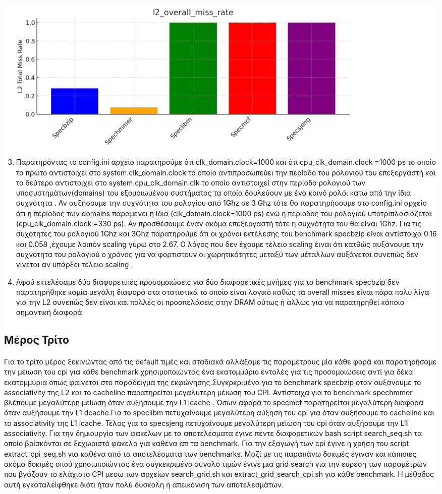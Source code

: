 ![Alt](./images/l2_overall_miss_rate_diagram.png)

3) Παρατηρόντας το config.ini  αρχείο παρατηρούμε ότι clk_domain.clock=1000 και ότι cpu_clk_domain.clock  =1000 ps  το οποίο το πρώτο αντιστοιχεί στο system.clk_domain.clock  το οποίο αντιπροσωπεύει την περίοδο του ρολογιού του επεξεργαστή και το δεύτερο αντιστοιχεί στο system.cpu_clk_domain.clk το οποίο αντιστοιχεί στην περίοδο ρολογιού των υποσυστημάτων(domains) του εξομοιωμένου συστήματος τα οποία δουλεύουν με ένα κοινό ρολόι κάτω από την ίδια συχνότητα . Αν αυξήσουμε την συχνότητα του ρολογίου από 1Ghz  σε 3 Ghz  τότε θα παρατηρήσουμε στο config.ini  αρχείο ότι η περίοδος των domains  παραμένει η ίδια (clk_domain.clock=1000 ps) ενώ η περίοδος του ρολογιού υποτριπλασιάζεται (cpu_clk_domain.clock  =330 ps). Αν προσθέσουμε έναν ακόμα επεξεργαστή τότε η συχνότητα του θα είναι 1Ghz. Για τις συχότητες του ρολογιού 1Ghz και 3Ghz παρατηρούμε ότι οι χρόνοι εκτέλεσης του benchmark specbzip είναι αντίστοιχα 0.16 και 0.058 ,έχουμε λοιπόν scaling γύρω στο 2.67. Ο λόγος που δεν έχουμε τέλειο scaling έιναι ότι κατθώς αυξάνουμε την συχνότητα του ρολογιού ο χρόνος για να φορτιστουν οι χωρητικότητες μεταξύ των μέταλλων αυξάνεται συνεπώς δεν γίνεται αν υπάρξει τέλειο scaling .

4) Αφού εκτελέσαμε δύο διαφορετικές προσομοιώσεις για δύο διαφορετικές μνήμες για το benchmark  specbzip  δεν παρατηρήθηκε καμία μεγάλη διαφορά στα στατιστικά το οποίο είναι λογικό καθώς τα overall  misses  είναι πάρα πολύ λίγα για την L2 συνεπώς δεν είναι και πολλές οι προσπελάσεις στην DRAM  ούτως ή άλλως για να παρατηρηθεί κάποια σημαντική διαφορά
## Μέρος Τρίτο
Για το τρίτο μέρος ξεκινώντας από τις default τιμές και σταδιακά αλλάξαμε τις παραμέτρους μία κάθε φορά και παρατηρήσαμε την μέιωση του cpi για κάθε benchmark χρησιμοποιώντας ένα εκατομμύριο εντολές για  τις προσομοιώσεις αντί για δέκα εκατομμύρια όπως φαίνεται στο παράδειγμα της εκφώνησης.Συγκρκριμένα για το benchmark specbzip όταν αυξάνουμε το associativity της L2 και το cacheline παρατηρείται μεγαλυτερη μέιωση του CPI. Αντίστοιχα για το benchmark spechmmer βλέπουμε μεγαλύτερη μείωση όταν αυξήσουμε την L1 icache . Όσων αφορά το specmcf παρατηρείται μεγαλύτερη διαφορά όταν αυξήσουμε την L1 dcache.Για το speclibm πετυχαίνουμε μεγαλύτερη αύξηση του cpi για όταν αυξήσουμε το cacheline και το associativity της L1 icache. Τέλος για το specsjeng πετυχαίνουμε μεγαλύτερη μείωση του cpi όταν αυξήσουμε την L1i associativity. Για την δημιουργία των φακέλων με τα αποτελέσματα έγινε πέντε διαφορετικών bash script search_seq.sh τα οποίο βρίσκόνται σε ξεχωριστό φάκελο για καθένα απ τα benchmark. Για την εξαγωγή των cpi έγινε η χρήση του script extract_cpi_seq.sh για καθένα από τα αποτελέσματα των benchmarks. Μαζί με τις παραπάνω δοκιμές έγιναν και κάπιοιες ακόμα δοκιμές οπού χρησιμποιώντας ένα συγκεκριμένο σύνολο τιμών έγινε μια grid search για την ευρέση των παραμέτρων που βγάζουν το ελάχιστο CPI μεσω των αρχείων search_grid.sh και extract_grid_search_cpi.sh για κάθε benchmark. H μέθοδος αυτή εγκαταλείφθηκε διότι ήταν πολύ δύσκολη η απεικόνιση των αποτελεσμάτων.   

